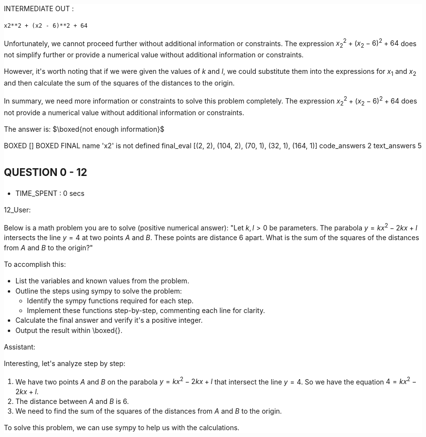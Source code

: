 INTERMEDIATE OUT :
```output
x2**2 + (x2 - 6)**2 + 64
```

Unfortunately, we cannot proceed further without additional information or constraints. The expression $x_2^2 + (x_2 - 6)^2 + 64$ does not simplify further or provide a numerical value without additional information or constraints.

However, it's worth noting that if we were given the values of $k$ and $l$, we could substitute them into the expressions for $x_1$ and $x_2$ and then calculate the sum of the squares of the distances to the origin.

In summary, we need more information or constraints to solve this problem completely. The expression $x_2^2 + (x_2 - 6)^2 + 64$ does not provide a numerical value without additional information or constraints.

The answer is: $\boxed{not enough information}$

BOXED []
BOXED FINAL 
name 'x2' is not defined final_eval
[(2, 2), (104, 2), (70, 1), (32, 1), (164, 1)]
code_answers 2 text_answers 5



## QUESTION 0 - 12 
- TIME_SPENT : 0 secs

12_User:

Below is a math problem you are to solve (positive numerical answer):
"Let $k, l > 0$ be parameters. The parabola $y = kx^2 - 2kx + l$ intersects the line $y = 4$ at two points $A$ and $B$. These points are distance 6 apart. What is the sum of the squares of the distances from $A$ and $B$ to the origin?"

To accomplish this:
- List the variables and known values from the problem.
- Outline the steps using sympy to solve the problem:
  * Identify the sympy functions required for each step.
  * Implement these functions step-by-step, commenting each line for clarity.
- Calculate the final answer and verify it's a positive integer.
- Output the result within \boxed{}.

Assistant:

Interesting, let's analyze step by step:



1. We have two points $A$ and $B$ on the parabola $y = kx^2 - 2kx + l$ that intersect the line $y = 4$. So we have the equation $4 = kx^2 - 2kx + l$.
2. The distance between $A$ and $B$ is 6.
3. We need to find the sum of the squares of the distances from $A$ and $B$ to the origin.

To solve this problem, we can use sympy to help us with the calculations.
